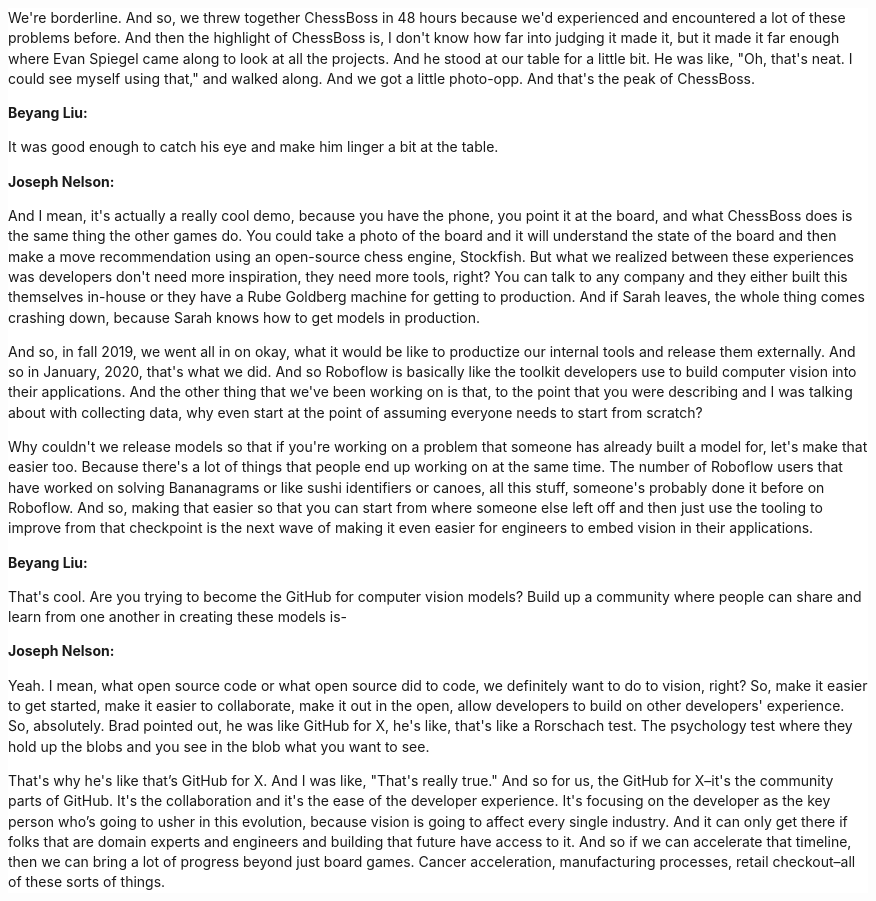 We're borderline. And so, we threw together ChessBoss in 48 hours because we'd experienced and encountered a lot of these problems before. And then the highlight of ChessBoss is, I don't know how far into judging it made it, but it made it far enough where Evan Spiegel came along to look at all the projects. And he stood at our table for a little bit. He was like, "Oh, that's neat. I could see myself using that," and walked along. And we got a little photo-opp. And that's the peak of ChessBoss.

**Beyang Liu:**

It was good enough to catch his eye and make him linger a bit at the table.

**Joseph Nelson:**

And I mean, it's actually a really cool demo, because you have the phone, you point it at the board, and what ChessBoss does is the same thing the other games do. You could take a photo of the board and it will understand the state of the board and then make a move recommendation using an open-source chess engine, Stockfish. But what we realized between these experiences was developers don't need more inspiration, they need more tools, right? You can talk to any company and they either built this themselves in-house or they have a Rube Goldberg machine for getting to production. And if Sarah leaves, the whole thing comes crashing down, because Sarah knows how to get models in production.

And so, in fall 2019, we went all in on okay, what it would be like to productize our internal tools and release them externally. And so in January, 2020, that's what we did. And so Roboflow is basically like the toolkit developers use to build computer vision into their applications. And the other thing that we've been working on is that, to the point that you were describing and I was talking about with collecting data, why even start at the point of assuming everyone needs to start from scratch?

Why couldn't we release models so that if you're working on a problem that someone has already built a model for, let's make that easier too. Because there's a lot of things that people end up working on at the same time. The number of Roboflow users that have worked on solving Bananagrams or like sushi identifiers or canoes, all this stuff, someone's probably done it before on Roboflow. And so, making that easier so that you can start from where someone else left off and then just use the tooling to improve from that checkpoint is the next wave of making it even easier for engineers to embed vision in their applications.

**Beyang Liu:**

That's cool. Are you trying to become the GitHub for computer vision models? Build up a community where people can share and learn from one another in creating these models is-

**Joseph Nelson:**

Yeah. I mean, what open source code or what open source did to code, we definitely want to do to vision, right? So, make it easier to get started, make it easier to collaborate, make it out in the open, allow developers to build on other developers' experience. So, absolutely. Brad pointed out, he was like GitHub for X, he's like, that's like a Rorschach test. The psychology test where they hold up the blobs and you see in the blob what you want to see.

That's why he's like that’s GitHub for X. And I was like, "That's really true." And so for us, the GitHub for X–it's the community parts of GitHub. It's the collaboration and it's the ease of the developer experience. It's focusing on the developer as the key person who’s going to usher in this evolution, because vision is going to affect every single industry. And it can only get there if folks that are domain experts and engineers and building that future have access to it. And so if we can accelerate that timeline, then we can bring a lot of progress beyond just board games. Cancer acceleration, manufacturing processes, retail checkout–all of these sorts of things.

